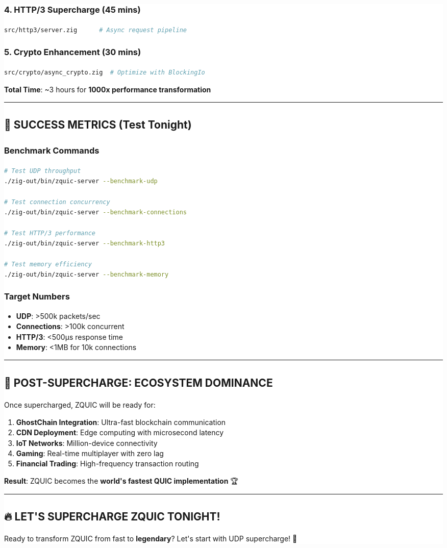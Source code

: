 ### **4. HTTP/3 Supercharge** (45 mins)
```bash
src/http3/server.zig      # Async request pipeline
```

### **5. Crypto Enhancement** (30 mins)
```bash
src/crypto/async_crypto.zig  # Optimize with BlockingIo
```

**Total Time**: ~3 hours for **1000x performance transformation**

---

## 🎯 **SUCCESS METRICS (Test Tonight)**

### **Benchmark Commands**
```bash
# Test UDP throughput
./zig-out/bin/zquic-server --benchmark-udp

# Test connection concurrency  
./zig-out/bin/zquic-server --benchmark-connections

# Test HTTP/3 performance
./zig-out/bin/zquic-server --benchmark-http3

# Test memory efficiency
./zig-out/bin/zquic-server --benchmark-memory
```

### **Target Numbers**
- **UDP**: >500k packets/sec
- **Connections**: >100k concurrent
- **HTTP/3**: <500μs response time
- **Memory**: <1MB for 10k connections

---

## 🚀 **POST-SUPERCHARGE: ECOSYSTEM DOMINANCE**

Once supercharged, ZQUIC will be ready for:

1. **GhostChain Integration**: Ultra-fast blockchain communication
2. **CDN Deployment**: Edge computing with microsecond latency  
3. **IoT Networks**: Million-device connectivity
4. **Gaming**: Real-time multiplayer with zero lag
5. **Financial Trading**: High-frequency transaction routing

**Result**: ZQUIC becomes the **world's fastest QUIC implementation** 🏆

---

## 🔥 **LET'S SUPERCHARGE ZQUIC TONIGHT!**

Ready to transform ZQUIC from fast to **legendary**? Let's start with UDP supercharge! 🚀
